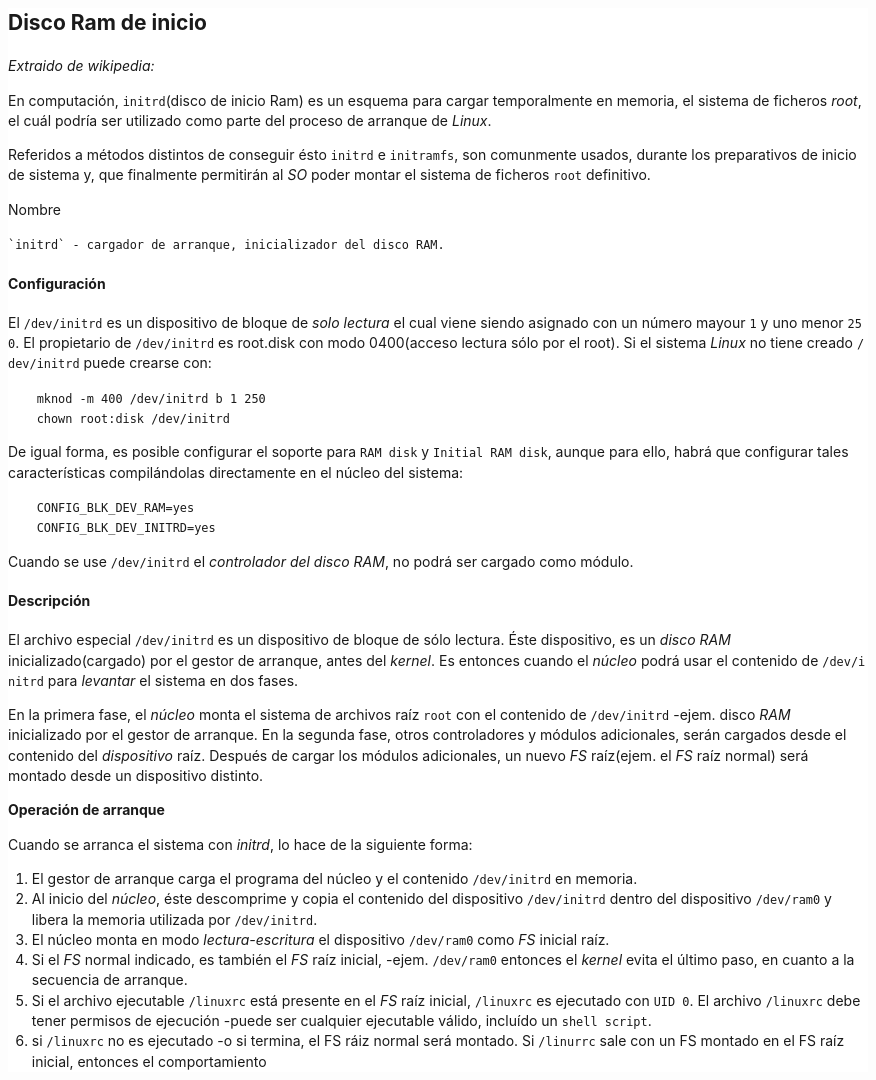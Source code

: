 ## Disco Ram de inicio

_Extraido de wikipedia:_

En computación, `initrd`(disco de inicio Ram) es un esquema para cargar 
temporalmente en memoria, el sistema de ficheros _root_, el cuál podría ser
utilizado como parte del proceso de arranque de _Linux_. 

Referidos a métodos distintos de conseguir ésto `initrd` e `initramfs`, son
comunmente usados, durante los preparativos de inicio de sistema y, que 
finalmente permitirán al _SO_ poder montar el sistema de ficheros `root`
definitivo.

Nombre

	`initrd` - cargador de arranque, inicializador del disco RAM.

#### Configuración

El `/dev/initrd` es un dispositivo de bloque de _solo lectura_ el cual viene siendo
asignado con un número mayour `1` y uno menor `250`. El propietario de `/dev/initrd`
es root.disk con modo 0400(acceso lectura sólo por el root). Si el sistema _Linux_ no
tiene creado `/dev/initrd` puede crearse con:

		mknod -m 400 /dev/initrd b 1 250
		chown root:disk /dev/initrd

De igual forma, es posible configurar el soporte para `RAM disk` y `Initial RAM disk`,
aunque para ello, habrá que configurar tales características compilándolas directamente en el núcleo del sistema:

		CONFIG_BLK_DEV_RAM=yes
		CONFIG_BLK_DEV_INITRD=yes

Cuando se use `/dev/initrd` el _controlador del disco RAM_, no podrá ser cargado como
módulo.

#### Descripción ####

El archivo especial `/dev/initrd` es un dispositivo de bloque de sólo lectura. Éste
dispositivo, es un _disco RAM_ inicializado(cargado) por el gestor de arranque, antes
del _kernel_. Es entonces cuando el _núcleo_ podrá usar el contenido de `/dev/initrd`
para _levantar_ el sistema en dos fases.

En la primera fase, el _núcleo_ monta el sistema de archivos raíz `root` con el
contenido de `/dev/initrd` -ejem. disco _RAM_ inicializado por el gestor de arranque.
En la segunda fase, otros controladores y módulos adicionales, serán cargados desde el
contenido del _dispositivo_ raíz. 
Después de cargar los módulos adicionales, un nuevo _FS_ raíz(ejem. el _FS_ raíz normal) será montado desde un dispositivo distinto.

__Operación de arranque__

Cuando se arranca el sistema con _initrd_, lo hace de la siguiente forma:

1. El gestor de arranque carga el programa del núcleo y el contenido `/dev/initrd` en
memoria.
2. Al inicio del _núcleo_, éste descomprime y copia el contenido del dispositivo
`/dev/initrd` dentro del dispositivo `/dev/ram0` y libera la memoria utilizada por
`/dev/initrd`.
3. El núcleo monta en modo _lectura-escritura_ el dispositivo `/dev/ram0` como _FS_
inicial raíz.
4. Si el _FS_ normal indicado, es también el _FS_ raíz inicial, -ejem. `/dev/ram0`
entonces el _kernel_ evita el último paso, en cuanto a la secuencia de arranque.
5. Si el archivo ejecutable `/linuxrc` está presente en el _FS_ raíz inicial, 
`/linuxrc` es ejecutado con `UID 0`. El archivo `/linuxrc` debe tener permisos de
ejecución -puede ser cualquier ejecutable válido, incluído un `shell script`. 
6. si `/linuxrc` no es ejecutado -o si termina, el FS ráiz normal será montado. Si
`/linurrc` sale con un FS montado en el FS raíz inicial, entonces el comportamiento 